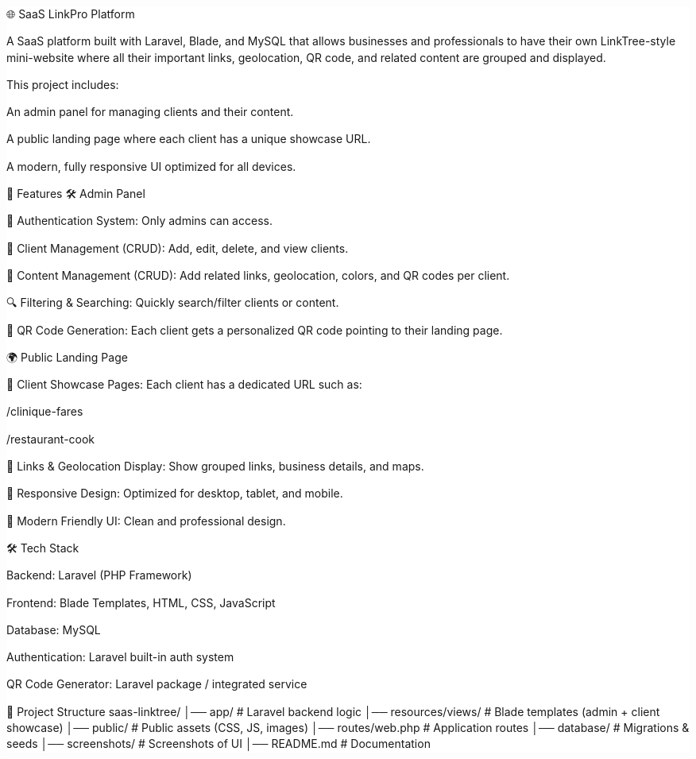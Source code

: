 🌐 SaaS LinkPro Platform

A SaaS platform built with Laravel, Blade, and MySQL that allows businesses and professionals to have their own LinkTree-style mini-website where all their important links, geolocation, QR code, and related content are grouped and displayed.

This project includes:

An admin panel for managing clients and their content.

A public landing page where each client has a unique showcase URL.

A modern, fully responsive UI optimized for all devices.

🚀 Features
🛠️ Admin Panel

👤 Authentication System: Only admins can access.

👥 Client Management (CRUD): Add, edit, delete, and view clients.

🔗 Content Management (CRUD): Add related links, geolocation, colors, and QR codes per client.

🔍 Filtering & Searching: Quickly search/filter clients or content.

🎨 QR Code Generation: Each client gets a personalized QR code pointing to their landing page.

🌍 Public Landing Page

📑 Client Showcase Pages: Each client has a dedicated URL such as:

/clinique-fares

/restaurant-cook

🔗 Links & Geolocation Display: Show grouped links, business details, and maps.

📱 Responsive Design: Optimized for desktop, tablet, and mobile.

🎨 Modern Friendly UI: Clean and professional design.

🛠️ Tech Stack

Backend: Laravel (PHP Framework)

Frontend: Blade Templates, HTML, CSS, JavaScript

Database: MySQL

Authentication: Laravel built-in auth system

QR Code Generator: Laravel package / integrated service

📂 Project Structure
saas-linktree/
│── app/                 # Laravel backend logic
│── resources/views/     # Blade templates (admin + client showcase)
│── public/              # Public assets (CSS, JS, images)
│── routes/web.php       # Application routes
│── database/            # Migrations & seeds
│── screenshots/         # Screenshots of UI
│── README.md            # Documentation
